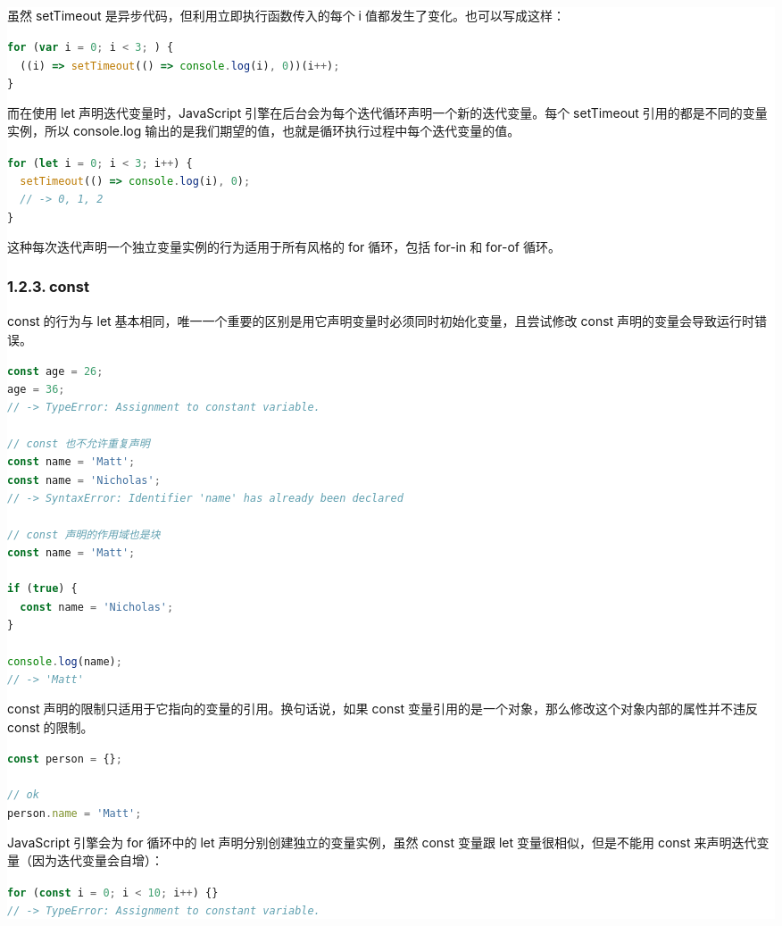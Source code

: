 虽然 setTimeout 是异步代码，但利用立即执行函数传入的每个 i 值都发生了变化。也可以写成这样：

```javascript
for (var i = 0; i < 3; ) {
  ((i) => setTimeout(() => console.log(i), 0))(i++);
}
```

而在使用 let 声明迭代变量时，JavaScript 引擎在后台会为每个迭代循环声明一个新的迭代变量。每个 setTimeout 引用的都是不同的变量实例，所以 console.log 输出的是我们期望的值，也就是循环执行过程中每个迭代变量的值。

```javascript
for (let i = 0; i < 3; i++) {
  setTimeout(() => console.log(i), 0);
  // -> 0, 1, 2
}
```

这种每次迭代声明一个独立变量实例的行为适用于所有风格的 for 循环，包括 for-in 和 for-of 循环。

### 1.2.3. const

const 的行为与 let 基本相同，唯一一个重要的区别是用它声明变量时必须同时初始化变量，且尝试修改 const 声明的变量会导致运行时错误。

```javascript
const age = 26;
age = 36;
// -> TypeError: Assignment to constant variable.

// const 也不允许重复声明
const name = 'Matt';
const name = 'Nicholas';
// -> SyntaxError: Identifier 'name' has already been declared

// const 声明的作用域也是块
const name = 'Matt';

if (true) {
  const name = 'Nicholas';
}

console.log(name);
// -> 'Matt'
```

const 声明的限制只适用于它指向的变量的引用。换句话说，如果 const 变量引用的是一个对象，那么修改这个对象内部的属性并不违反 const 的限制。

```javascript
const person = {};

// ok
person.name = 'Matt';
```

JavaScript 引擎会为 for 循环中的 let 声明分别创建独立的变量实例，虽然 const 变量跟 let 变量很相似，但是不能用 const 来声明迭代变量（因为迭代变量会自增）：

```javascript
for (const i = 0; i < 10; i++) {}
// -> TypeError: Assignment to constant variable.
```
